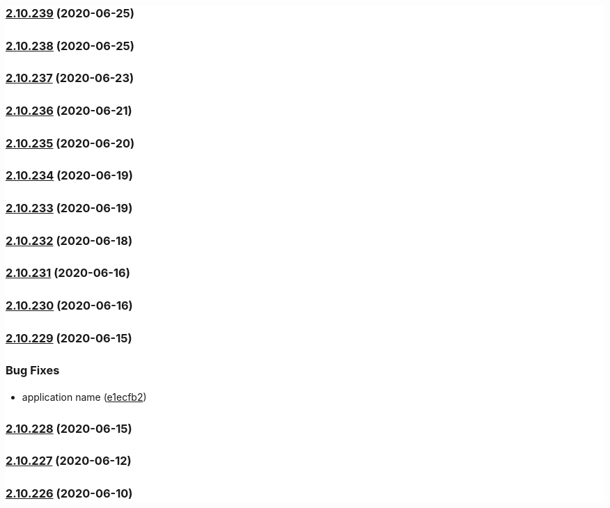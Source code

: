 ### [2.10.239](https://github.com/microlinkhq/microlink-www/compare/v2.10.238...v2.10.239) (2020-06-25)

### [2.10.238](https://github.com/microlinkhq/microlink-www/compare/v2.10.237...v2.10.238) (2020-06-25)

### [2.10.237](https://github.com/microlinkhq/microlink-www/compare/v2.10.236...v2.10.237) (2020-06-23)

### [2.10.236](https://github.com/microlinkhq/microlink-www/compare/v2.10.235...v2.10.236) (2020-06-21)

### [2.10.235](https://github.com/microlinkhq/microlink-www/compare/v2.10.234...v2.10.235) (2020-06-20)

### [2.10.234](https://github.com/microlinkhq/microlink-www/compare/v2.10.233...v2.10.234) (2020-06-19)

### [2.10.233](https://github.com/microlinkhq/microlink-www/compare/v2.10.232...v2.10.233) (2020-06-19)

### [2.10.232](https://github.com/microlinkhq/microlink-www/compare/v2.10.231...v2.10.232) (2020-06-18)

### [2.10.231](https://github.com/microlinkhq/microlink-www/compare/v2.10.230...v2.10.231) (2020-06-16)

### [2.10.230](https://github.com/microlinkhq/microlink-www/compare/v2.10.229...v2.10.230) (2020-06-16)

### [2.10.229](https://github.com/microlinkhq/microlink-www/compare/v2.10.228...v2.10.229) (2020-06-15)


### Bug Fixes

* application name ([e1ecfb2](https://github.com/microlinkhq/microlink-www/commit/e1ecfb2da2c89b254d35de0ae2bfc49529611ba7))

### [2.10.228](https://github.com/microlinkhq/microlink-www/compare/v2.10.227...v2.10.228) (2020-06-15)

### [2.10.227](https://github.com/microlinkhq/microlink-www/compare/v2.10.226...v2.10.227) (2020-06-12)

### [2.10.226](https://github.com/microlinkhq/microlink-www/compare/v2.10.225...v2.10.226) (2020-06-10)
